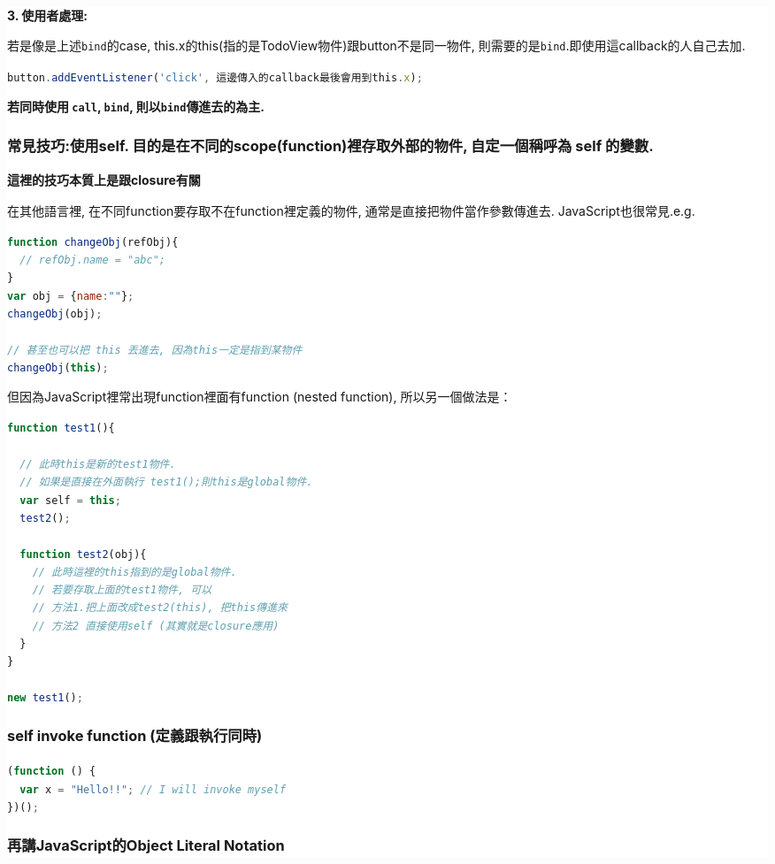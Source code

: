 **3. 使用者處理:** 

若是像是上述`bind`的case, this.x的this(指的是TodoView物件)跟button不是同一物件, 則需要的是`bind`.即使用這callback的人自己去加. 
~~~ javascript  
button.addEventListener('click', 這邊傳入的callback最後會用到this.x); 
~~~

**若同時使用 `call`, `bind`, 則以`bind`傳進去的為主.**

### 常見技巧:使用self. 目的是在不同的scope(function)裡存取外部的物件, 自定一個稱呼為 self 的變數.

**這裡的技巧本質上是跟closure有關**

在其他語言裡, 在不同function要存取不在function裡定義的物件, 通常是直接把物件當作參數傳進去. JavaScript也很常見.e.g. 
~~~ javascript
function changeObj(refObj){
  // refObj.name = "abc";
}
var obj = {name:""};
changeObj(obj);

// 甚至也可以把 this 丟進去, 因為this一定是指到某物件
changeObj(this);
~~~

但因為JavaScript裡常出現function裡面有function (nested function), 所以另一個做法是：

~~~ javascript
function test1(){

  // 此時this是新的test1物件.  
  // 如果是直接在外面執行 test1();則this是global物件. 
  var self = this;   
  test2();  

  function test2(obj){ 
    // 此時這裡的this指到的是global物件.  
    // 若要存取上面的test1物件, 可以 
    // 方法1.把上面改成test2(this), 把this傳進來  
    // 方法2 直接使用self (其實就是closure應用)  
  }
}

new test1();
~~~

### self invoke function (定義跟執行同時)

~~~ javascript
(function () { 
  var x = "Hello!!"; // I will invoke myself
})();
~~~

### 再講JavaScript的Object Literal Notation
